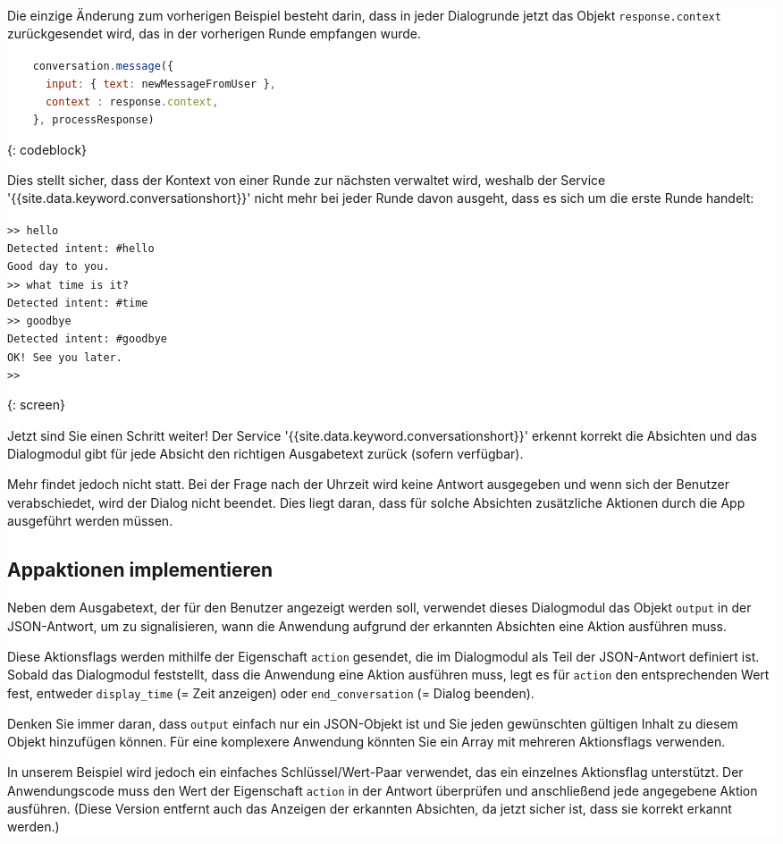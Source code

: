Die einzige Änderung zum vorherigen Beispiel besteht darin, dass in jeder Dialogrunde jetzt das Objekt `response.context` zurückgesendet wird, das in der vorherigen Runde empfangen wurde.

```javascript
    conversation.message({
      input: { text: newMessageFromUser },
      context : response.context,
    }, processResponse)
```
{: codeblock}

Dies stellt sicher, dass der Kontext von einer Runde zur nächsten verwaltet wird, weshalb der Service '{{site.data.keyword.conversationshort}}' nicht mehr bei jeder Runde davon ausgeht, dass es sich um die erste Runde handelt:

```
>> hello
Detected intent: #hello
Good day to you.
>> what time is it?
Detected intent: #time
>> goodbye
Detected intent: #goodbye
OK! See you later.
>>
```
{: screen}

Jetzt sind Sie einen Schritt weiter! Der Service '{{site.data.keyword.conversationshort}}' erkennt korrekt die Absichten und das Dialogmodul gibt für jede Absicht den richtigen Ausgabetext zurück (sofern verfügbar).

Mehr findet jedoch nicht statt. Bei der Frage nach der Uhrzeit wird keine Antwort ausgegeben und wenn sich der Benutzer verabschiedet, wird der Dialog nicht beendet. Dies liegt daran, dass für solche Absichten zusätzliche Aktionen durch die App ausgeführt werden müssen.

## Appaktionen implementieren

Neben dem Ausgabetext, der für den Benutzer angezeigt werden soll, verwendet dieses Dialogmodul das Objekt `output` in der JSON-Antwort, um zu signalisieren, wann die Anwendung aufgrund der erkannten Absichten eine Aktion ausführen muss.

Diese Aktionsflags werden mithilfe der Eigenschaft `action` gesendet, die im Dialogmodul als Teil der JSON-Antwort definiert ist. Sobald das Dialogmodul feststellt, dass die Anwendung eine Aktion ausführen muss, legt es für `action` den entsprechenden Wert fest, entweder `display_time` (= Zeit anzeigen) oder `end_conversation` (= Dialog beenden).

Denken Sie immer daran, dass `output` einfach nur ein JSON-Objekt ist und Sie jeden gewünschten gültigen Inhalt zu diesem Objekt hinzufügen können. Für eine komplexere Anwendung könnten Sie ein Array mit mehreren Aktionsflags verwenden.

In unserem Beispiel wird jedoch ein einfaches Schlüssel/Wert-Paar verwendet, das ein einzelnes Aktionsflag unterstützt. Der Anwendungscode muss den Wert der Eigenschaft `action` in der Antwort überprüfen und anschließend jede angegebene Aktion ausführen. (Diese Version entfernt auch das Anzeigen der erkannten Absichten, da jetzt sicher ist, dass sie korrekt erkannt werden.)

